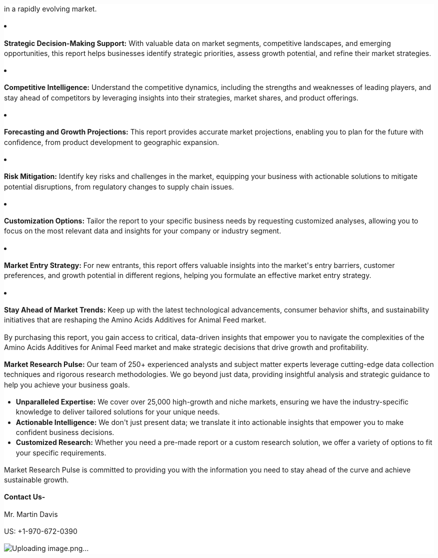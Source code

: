 in a rapidly evolving market.</p></li><li><p><strong>Strategic Decision-Making Support:</strong> With valuable data on market segments, competitive landscapes, and emerging opportunities, this report helps businesses identify strategic priorities, assess growth potential, and refine their market strategies.</p></li><li><p><strong>Competitive Intelligence:</strong> Understand the competitive dynamics, including the strengths and weaknesses of leading players, and stay ahead of competitors by leveraging insights into their strategies, market shares, and product offerings.</p></li><li><p><strong>Forecasting and Growth Projections:</strong> This report provides accurate market projections, enabling you to plan for the future with confidence, from product development to geographic expansion.</p></li><li><p><strong>Risk Mitigation:</strong> Identify key risks and challenges in the market, equipping your business with actionable solutions to mitigate potential disruptions, from regulatory changes to supply chain issues.</p></li><li><p><strong>Customization Options:</strong> Tailor the report to your specific business needs by requesting customized analyses, allowing you to focus on the most relevant data and insights for your company or industry segment.</p></li><li><p><strong>Market Entry Strategy:</strong> For new entrants, this report offers valuable insights into the market's entry barriers, customer preferences, and growth potential in different regions, helping you formulate an effective market entry strategy.</p></li><li><p><strong>Stay Ahead of Market Trends:</strong> Keep up with the latest technological advancements, consumer behavior shifts, and sustainability initiatives that are reshaping the Amino Acids Additives for Animal Feed market.</p></li></ol><p>By purchasing this report, you gain access to critical, data-driven insights that empower you to navigate the complexities of the Amino Acids Additives for Animal Feed market and make strategic decisions that drive growth and profitability.</p><p><strong>Market Research Pulse:</strong>&nbsp;Our team of 250+ experienced analysts and subject matter experts leverage cutting-edge data collection techniques and rigorous research methodologies. We go beyond just data, providing insightful analysis and strategic guidance to help you achieve your business goals.</p><ul><li><strong>Unparalleled Expertise:</strong>&nbsp;We cover over 25,000 high-growth and niche markets, ensuring we have the industry-specific knowledge to deliver tailored solutions for your unique needs.</li><li><strong>Actionable Intelligence:</strong>&nbsp;We don't just present data; we translate it into actionable insights that empower you to make confident business decisions.</li><li><strong>Customized Research:</strong>&nbsp;Whether you need a pre-made report or a custom research solution, we offer a variety of options to fit your specific requirements.</li></ul><p>Market Research Pulse is committed to providing you with the information you need to stay ahead of the curve and achieve sustainable growth.</p><p><strong>Contact Us-</strong></p><p>Mr. Martin Davis</p><p>US: +1-970-672-0390</p>
![Uploading image.png…]()
